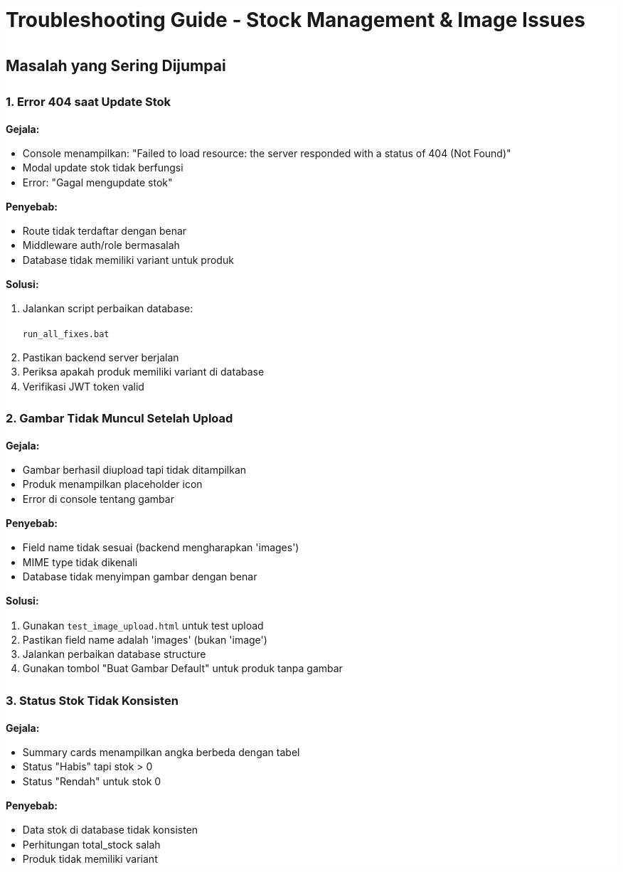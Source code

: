 # Troubleshooting Guide - Stock Management & Image Issues

## Masalah yang Sering Dijumpai

### 1. Error 404 saat Update Stok
**Gejala:**
- Console menampilkan: "Failed to load resource: the server responded with a status of 404 (Not Found)"
- Modal update stok tidak berfungsi
- Error: "Gagal mengupdate stok"

**Penyebab:**
- Route tidak terdaftar dengan benar
- Middleware auth/role bermasalah
- Database tidak memiliki variant untuk produk

**Solusi:**
1. Jalankan script perbaikan database:
   ```bash
   run_all_fixes.bat
   ```
2. Pastikan backend server berjalan
3. Periksa apakah produk memiliki variant di database
4. Verifikasi JWT token valid

### 2. Gambar Tidak Muncul Setelah Upload
**Gejala:**
- Gambar berhasil diupload tapi tidak ditampilkan
- Produk menampilkan placeholder icon
- Error di console tentang gambar

**Penyebab:**
- Field name tidak sesuai (backend mengharapkan 'images')
- MIME type tidak dikenali
- Database tidak menyimpan gambar dengan benar

**Solusi:**
1. Gunakan `test_image_upload.html` untuk test upload
2. Pastikan field name adalah 'images' (bukan 'image')
3. Jalankan perbaikan database structure
4. Gunakan tombol "Buat Gambar Default" untuk produk tanpa gambar

### 3. Status Stok Tidak Konsisten
**Gejala:**
- Summary cards menampilkan angka berbeda dengan tabel
- Status "Habis" tapi stok > 0
- Status "Rendah" untuk stok 0

**Penyebab:**
- Data stok di database tidak konsisten
- Perhitungan total_stock salah
- Produk tidak memiliki variant
